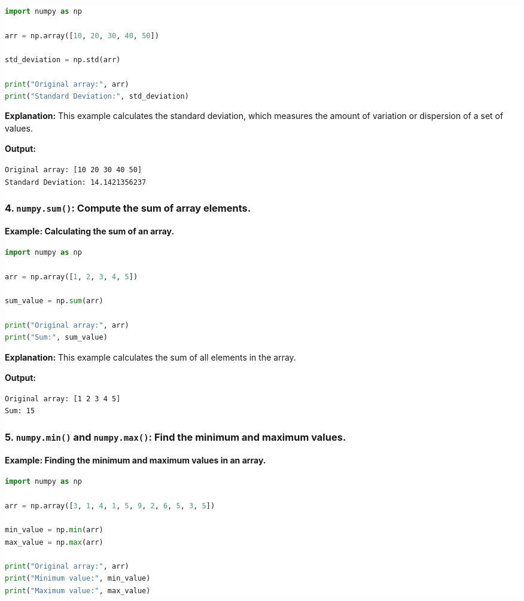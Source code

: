 ```python
import numpy as np

arr = np.array([10, 20, 30, 40, 50])

std_deviation = np.std(arr)

print("Original array:", arr)
print("Standard Deviation:", std_deviation)
```

**Explanation:** This example calculates the standard deviation, which measures the amount of variation or dispersion of a set of values.

**Output:**

```
Original array: [10 20 30 40 50]
Standard Deviation: 14.1421356237
```

### 4\. `numpy.sum()`: Compute the sum of array elements.

**Example: Calculating the sum of an array.**

```python
import numpy as np

arr = np.array([1, 2, 3, 4, 5])

sum_value = np.sum(arr)

print("Original array:", arr)
print("Sum:", sum_value)
```

**Explanation:** This example calculates the sum of all elements in the array.

**Output:**

```
Original array: [1 2 3 4 5]
Sum: 15
```

### 5\. `numpy.min()` and `numpy.max()`: Find the minimum and maximum values.

**Example: Finding the minimum and maximum values in an array.**

```python
import numpy as np

arr = np.array([3, 1, 4, 1, 5, 9, 2, 6, 5, 3, 5])

min_value = np.min(arr)
max_value = np.max(arr)

print("Original array:", arr)
print("Minimum value:", min_value)
print("Maximum value:", max_value)
```
